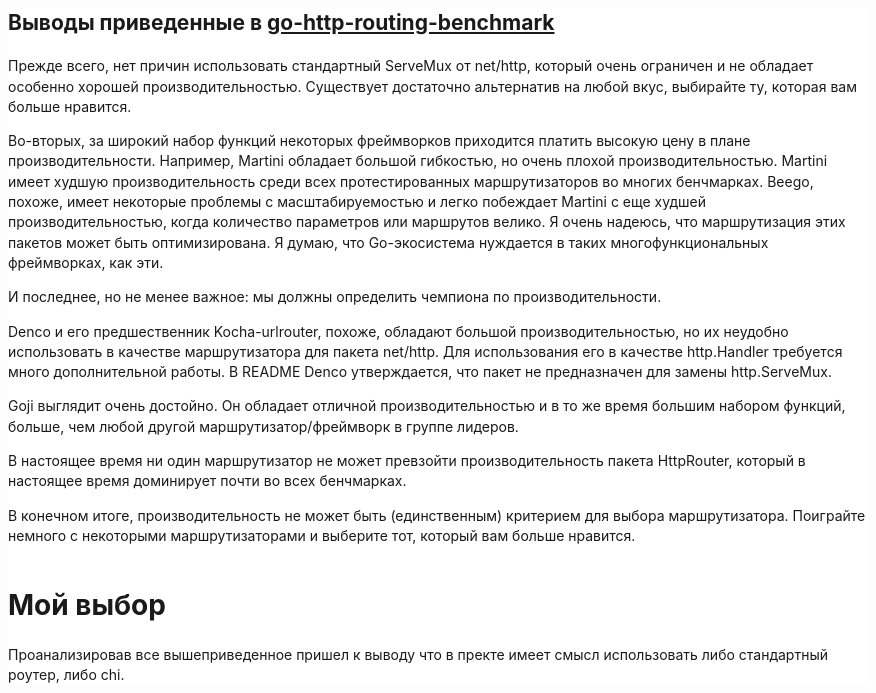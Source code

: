 ## Выводы приведенные в [go-http-routing-benchmark](https://github.com/julienschmidt/go-http-routing-benchmark)

Прежде всего, нет причин использовать стандартный ServeMux от net/http, который очень ограничен и не обладает особенно хорошей производительностью. Существует достаточно альтернатив на любой вкус, выбирайте ту, которая вам больше нравится.

Во-вторых, за широкий набор функций некоторых фреймворков приходится платить высокую цену в плане производительности. Например, Martini обладает большой гибкостью, но очень плохой производительностью. Martini имеет худшую производительность среди всех протестированных маршрутизаторов во многих бенчмарках. Beego, похоже, имеет некоторые проблемы с масштабируемостью и легко побеждает Martini с еще худшей производительностью, когда количество параметров или маршрутов велико. Я очень надеюсь, что маршрутизация этих пакетов может быть оптимизирована. Я думаю, что Go-экосистема нуждается в таких многофункциональных фреймворках, как эти.

И последнее, но не менее важное: мы должны определить чемпиона по производительности.

Denco и его предшественник Kocha-urlrouter, похоже, обладают большой производительностью, но их неудобно использовать в качестве маршрутизатора для пакета net/http. Для использования его в качестве http.Handler требуется много дополнительной работы. В README Denco утверждается, что пакет не предназначен для замены http.ServeMux.

Goji выглядит очень достойно. Он обладает отличной производительностью и в то же время большим набором функций, больше, чем любой другой маршрутизатор/фреймворк в группе лидеров.

В настоящее время ни один маршрутизатор не может превзойти производительность пакета HttpRouter, который в настоящее время доминирует почти во всех бенчмарках.

В конечном итоге, производительность не может быть (единственным) критерием для выбора маршрутизатора. Поиграйте немного с некоторыми маршрутизаторами и выберите тот, который вам больше нравится.

# Мой выбор

Проанализировав все вышеприведенное пришел к выводу что в пректе имеет смысл использовать либо стандартный роутер, либо chi.
